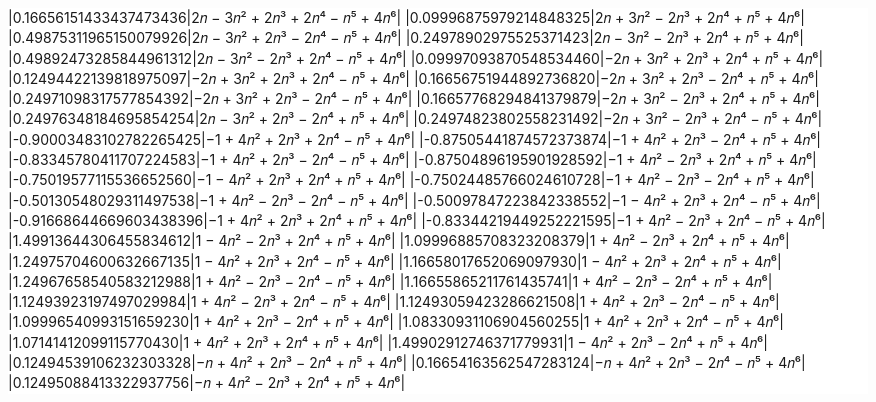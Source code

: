 |0.16656151433437473436|2𝑛 − 3𝑛² + 2𝑛³ + 2𝑛⁴ − 𝑛⁵ + 4𝑛⁶|
|0.09996875979214848325|2𝑛 + 3𝑛² − 2𝑛³ + 2𝑛⁴ + 𝑛⁵ + 4𝑛⁶|
|0.49875311965150079926|2𝑛 − 3𝑛² + 2𝑛³ − 2𝑛⁴ − 𝑛⁵ + 4𝑛⁶|
|0.24978902975525371423|2𝑛 − 3𝑛² − 2𝑛³ + 2𝑛⁴ + 𝑛⁵ + 4𝑛⁶|
|0.49892473285844961312|2𝑛 − 3𝑛² − 2𝑛³ + 2𝑛⁴ − 𝑛⁵ + 4𝑛⁶|
|0.09997093870548534460|−2𝑛 + 3𝑛² + 2𝑛³ + 2𝑛⁴ + 𝑛⁵ + 4𝑛⁶|
|0.12494422139818975097|−2𝑛 + 3𝑛² + 2𝑛³ + 2𝑛⁴ − 𝑛⁵ + 4𝑛⁶|
|0.16656751944892736820|−2𝑛 + 3𝑛² + 2𝑛³ − 2𝑛⁴ + 𝑛⁵ + 4𝑛⁶|
|0.24971098317577854392|−2𝑛 + 3𝑛² + 2𝑛³ − 2𝑛⁴ − 𝑛⁵ + 4𝑛⁶|
|0.16657768294841379879|−2𝑛 + 3𝑛² − 2𝑛³ + 2𝑛⁴ + 𝑛⁵ + 4𝑛⁶|
|0.24976348184695854254|2𝑛 − 3𝑛² + 2𝑛³ − 2𝑛⁴ + 𝑛⁵ + 4𝑛⁶|
|0.24974823802558231492|−2𝑛 + 3𝑛² − 2𝑛³ + 2𝑛⁴ − 𝑛⁵ + 4𝑛⁶|
|-0.90003483102782265425|−1 + 4𝑛² + 2𝑛³ + 2𝑛⁴ − 𝑛⁵ + 4𝑛⁶|
|-0.87505441874572373874|−1 + 4𝑛² + 2𝑛³ − 2𝑛⁴ + 𝑛⁵ + 4𝑛⁶|
|-0.83345780411707224583|−1 + 4𝑛² + 2𝑛³ − 2𝑛⁴ − 𝑛⁵ + 4𝑛⁶|
|-0.87504896195901928592|−1 + 4𝑛² − 2𝑛³ + 2𝑛⁴ + 𝑛⁵ + 4𝑛⁶|
|-0.75019577115536652560|−1 − 4𝑛² + 2𝑛³ + 2𝑛⁴ + 𝑛⁵ + 4𝑛⁶|
|-0.75024485766024610728|−1 + 4𝑛² − 2𝑛³ − 2𝑛⁴ + 𝑛⁵ + 4𝑛⁶|
|-0.50130548029311497538|−1 + 4𝑛² − 2𝑛³ − 2𝑛⁴ − 𝑛⁵ + 4𝑛⁶|
|-0.50097847223842338552|−1 − 4𝑛² + 2𝑛³ + 2𝑛⁴ − 𝑛⁵ + 4𝑛⁶|
|-0.91668644669603438396|−1 + 4𝑛² + 2𝑛³ + 2𝑛⁴ + 𝑛⁵ + 4𝑛⁶|
|-0.83344219449252221595|−1 + 4𝑛² − 2𝑛³ + 2𝑛⁴ − 𝑛⁵ + 4𝑛⁶|
|1.49913644306455834612|1 − 4𝑛² − 2𝑛³ + 2𝑛⁴ + 𝑛⁵ + 4𝑛⁶|
|1.09996885708323208379|1 + 4𝑛² − 2𝑛³ + 2𝑛⁴ + 𝑛⁵ + 4𝑛⁶|
|1.24975704600632667135|1 − 4𝑛² + 2𝑛³ + 2𝑛⁴ − 𝑛⁵ + 4𝑛⁶|
|1.16658017652069097930|1 − 4𝑛² + 2𝑛³ + 2𝑛⁴ + 𝑛⁵ + 4𝑛⁶|
|1.24967658540583212988|1 + 4𝑛² − 2𝑛³ − 2𝑛⁴ − 𝑛⁵ + 4𝑛⁶|
|1.16655865211761435741|1 + 4𝑛² − 2𝑛³ − 2𝑛⁴ + 𝑛⁵ + 4𝑛⁶|
|1.12493923197497029984|1 + 4𝑛² − 2𝑛³ + 2𝑛⁴ − 𝑛⁵ + 4𝑛⁶|
|1.12493059423286621508|1 + 4𝑛² + 2𝑛³ − 2𝑛⁴ − 𝑛⁵ + 4𝑛⁶|
|1.09996540993151659230|1 + 4𝑛² + 2𝑛³ − 2𝑛⁴ + 𝑛⁵ + 4𝑛⁶|
|1.08330931106904560255|1 + 4𝑛² + 2𝑛³ + 2𝑛⁴ − 𝑛⁵ + 4𝑛⁶|
|1.07141412099115770430|1 + 4𝑛² + 2𝑛³ + 2𝑛⁴ + 𝑛⁵ + 4𝑛⁶|
|1.49902912746371779931|1 − 4𝑛² + 2𝑛³ − 2𝑛⁴ + 𝑛⁵ + 4𝑛⁶|
|0.12494539106232303328|−𝑛 + 4𝑛² + 2𝑛³ − 2𝑛⁴ + 𝑛⁵ + 4𝑛⁶|
|0.16654163562547283124|−𝑛 + 4𝑛² + 2𝑛³ − 2𝑛⁴ − 𝑛⁵ + 4𝑛⁶|
|0.12495088413322937756|−𝑛 + 4𝑛² − 2𝑛³ + 2𝑛⁴ + 𝑛⁵ + 4𝑛⁶|